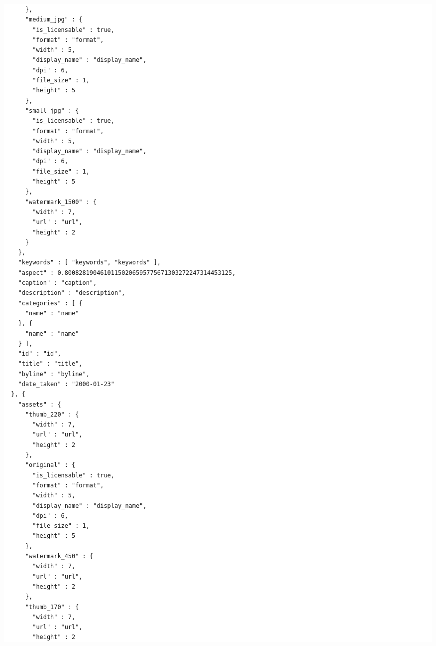 ```
      },
      "medium_jpg" : {
        "is_licensable" : true,
        "format" : "format",
        "width" : 5,
        "display_name" : "display_name",
        "dpi" : 6,
        "file_size" : 1,
        "height" : 5
      },
      "small_jpg" : {
        "is_licensable" : true,
        "format" : "format",
        "width" : 5,
        "display_name" : "display_name",
        "dpi" : 6,
        "file_size" : 1,
        "height" : 5
      },
      "watermark_1500" : {
        "width" : 7,
        "url" : "url",
        "height" : 2
      }
    },
    "keywords" : [ "keywords", "keywords" ],
    "aspect" : 0.80082819046101150206595775671303272247314453125,
    "caption" : "caption",
    "description" : "description",
    "categories" : [ {
      "name" : "name"
    }, {
      "name" : "name"
    } ],
    "id" : "id",
    "title" : "title",
    "byline" : "byline",
    "date_taken" : "2000-01-23"
  }, {
    "assets" : {
      "thumb_220" : {
        "width" : 7,
        "url" : "url",
        "height" : 2
      },
      "original" : {
        "is_licensable" : true,
        "format" : "format",
        "width" : 5,
        "display_name" : "display_name",
        "dpi" : 6,
        "file_size" : 1,
        "height" : 5
      },
      "watermark_450" : {
        "width" : 7,
        "url" : "url",
        "height" : 2
      },
      "thumb_170" : {
        "width" : 7,
        "url" : "url",
        "height" : 2
```